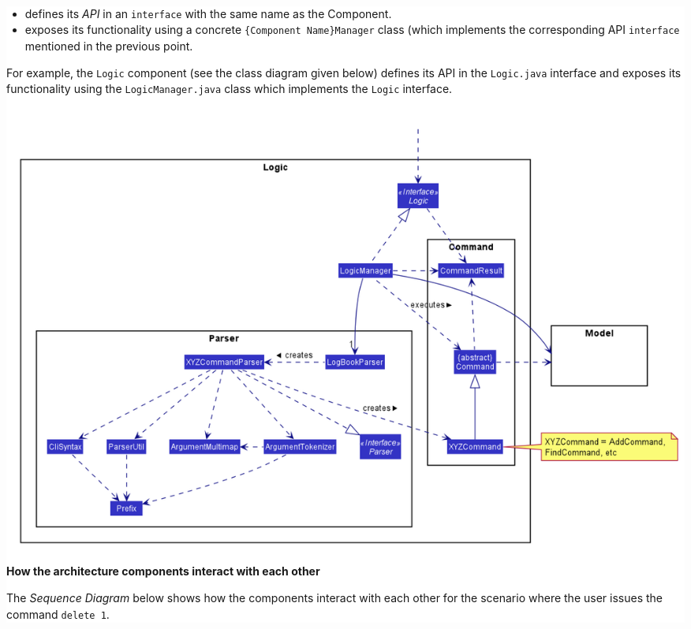 - defines its _API_ in an `interface` with the same name as the Component.
- exposes its functionality using a concrete `{Component Name}Manager` class (which implements the corresponding API `interface` mentioned in the previous point.

For example, the `Logic` component (see the class diagram given below) defines its API in the `Logic.java` interface and exposes its functionality using the `LogicManager.java` class which implements the `Logic` interface.

![Class Diagram of the Logic Component](images/LogicClassDiagram.png)

**How the architecture components interact with each other**

The _Sequence Diagram_ below shows how the components interact with each other for the scenario where the user issues the command `delete 1`.

